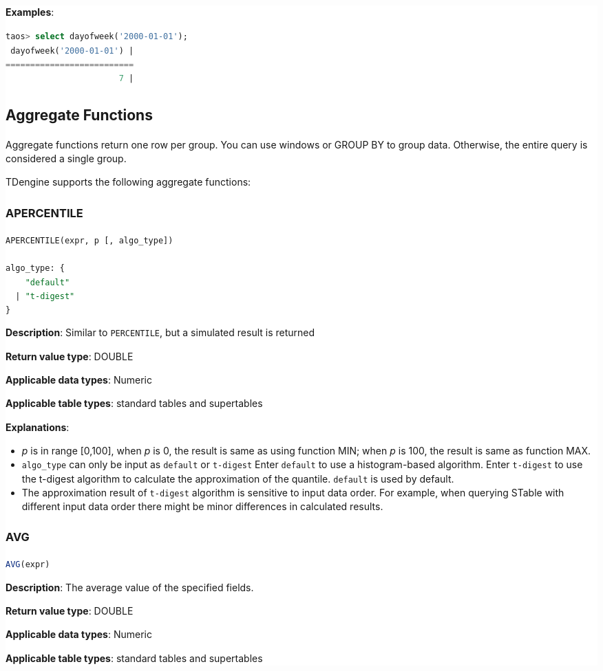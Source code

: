**Examples**: 
```sql
taos> select dayofweek('2000-01-01');
 dayofweek('2000-01-01') |
==========================
                       7 |
```

## Aggregate Functions

Aggregate functions return one row per group. You can use windows or GROUP BY to group data. Otherwise, the entire query is considered a single group.

TDengine supports the following aggregate functions:

### APERCENTILE

```sql
APERCENTILE(expr, p [, algo_type])

algo_type: {
    "default"
  | "t-digest"
}
```

**Description**: Similar to `PERCENTILE`, but a simulated result is returned

**Return value type**: DOUBLE

**Applicable data types**: Numeric

**Applicable table types**: standard tables and supertables

**Explanations**:
- _p_ is in range [0,100], when _p_ is 0, the result is same as using function MIN; when _p_ is 100, the result is same as function MAX.
- `algo_type` can only be input as `default` or `t-digest` Enter `default` to use a histogram-based algorithm. Enter `t-digest` to use the t-digest algorithm to calculate the approximation of the quantile. `default` is used by default.
- The approximation result of `t-digest` algorithm is sensitive to input data order. For example, when querying STable with different input data order there might be minor differences in calculated results.

### AVG

```sql
AVG(expr)
```

**Description**: The average value of the specified fields.

**Return value type**: DOUBLE

**Applicable data types**: Numeric

**Applicable table types**: standard tables and supertables

